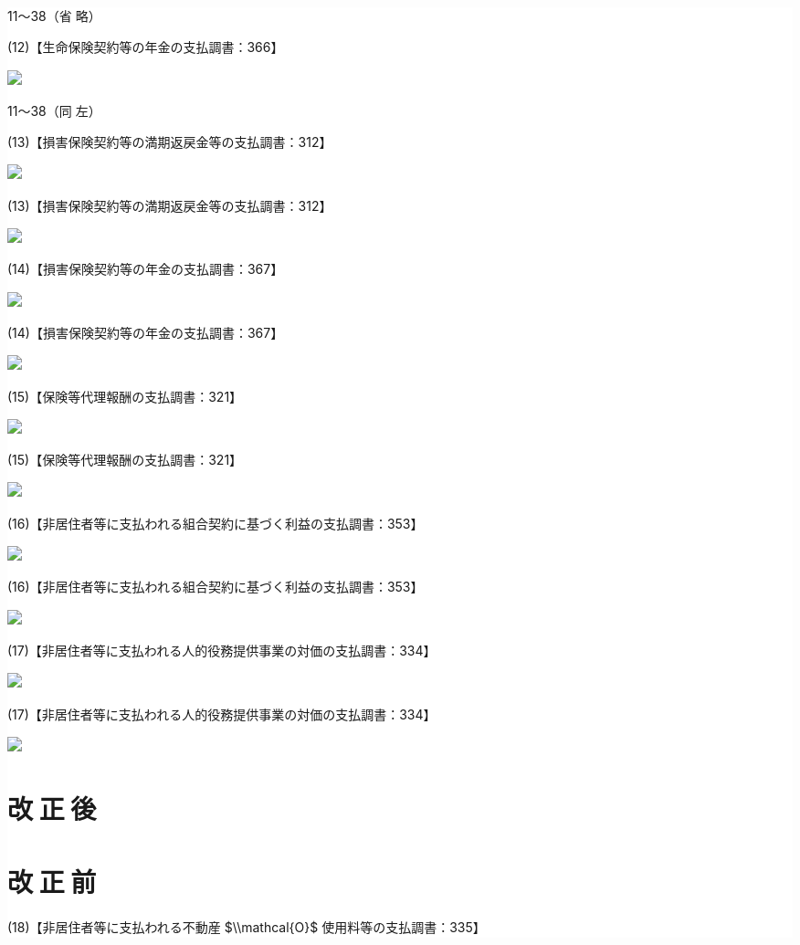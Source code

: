 11～38（省 略）

(12)【生命保険契約等の年金の支払調書：366】

![](https://www.nta.go.jp/tmp/7b2f6298-a48c-4af0-80c1-9754472fe50b/images/2695df82c68458b7c62e6414d830daecffbb7d6b0e007c30e521fe7fbffe230c.jpg)

11～38（同 左）

(13)【損害保険契約等の満期返戻金等の支払調書：312】

![](https://www.nta.go.jp/tmp/7b2f6298-a48c-4af0-80c1-9754472fe50b/images/2ace935e9a9e2eea2daef82145bc3da0dba0d939387b3e69cd9f317f146c87c3.jpg)

(13)【損害保険契約等の満期返戻金等の支払調書：312】

![](https://www.nta.go.jp/tmp/7b2f6298-a48c-4af0-80c1-9754472fe50b/images/e6c8a06e9d2e92974f5e4db7c62085a26ec1c727c88a17226c15f72ca40c3174.jpg)

(14)【損害保険契約等の年金の支払調書：367】

![](https://www.nta.go.jp/tmp/7b2f6298-a48c-4af0-80c1-9754472fe50b/images/4e28cc95f12d5712d1e949c3ece8bdc0f4432b286f2069c5c3656c06737d0427.jpg)

(14)【損害保険契約等の年金の支払調書：367】

![](https://www.nta.go.jp/tmp/7b2f6298-a48c-4af0-80c1-9754472fe50b/images/ae96b4e5301271ddddd619fec42861563aa4317c1283fd098b30c13d8a609bc1.jpg)

(15)【保険等代理報酬の支払調書：321】

![](https://www.nta.go.jp/tmp/7b2f6298-a48c-4af0-80c1-9754472fe50b/images/554644db0879223a28163343baf1181082117fb796595f05d95fd28adf8569f9.jpg)

(15)【保険等代理報酬の支払調書：321】

![](https://www.nta.go.jp/tmp/7b2f6298-a48c-4af0-80c1-9754472fe50b/images/3c9344ba69a2b18104489d358c700c1ec9e877acb0b085e60be5ddb33e192f91.jpg)

(16)【非居住者等に支払われる組合契約に基づく利益の支払調書：353】

![](https://www.nta.go.jp/tmp/7b2f6298-a48c-4af0-80c1-9754472fe50b/images/b05c60c16a1ef05a422892abe86cd5a4a09b24661fc0482fdf7da6ff62106d98.jpg)

(16)【非居住者等に支払われる組合契約に基づく利益の支払調書：353】

![](https://www.nta.go.jp/tmp/7b2f6298-a48c-4af0-80c1-9754472fe50b/images/c88bc9cb870c5410da1329db71f08f6a6b57727d471a9dc643a7d24c0ce87cdf.jpg)

(17)【非居住者等に支払われる人的役務提供事業の対価の支払調書：334】

![](https://www.nta.go.jp/tmp/7b2f6298-a48c-4af0-80c1-9754472fe50b/images/3d64d48e6d7b4a6481e8f045c25a7c527a04dadeb70019a1b06d27d81fd14d63.jpg)

(17)【非居住者等に支払われる人的役務提供事業の対価の支払調書：334】

![](https://www.nta.go.jp/tmp/7b2f6298-a48c-4af0-80c1-9754472fe50b/images/a6f21c0dfa8bcea7fe12585c31bd4ffa0fd9b74762ed2bb83829a132e63516c4.jpg)

# 改 正 後

# 改 正 前

(18)【非居住者等に支払われる不動産 $\\mathcal{O}$ 使用料等の支払調書：335】
